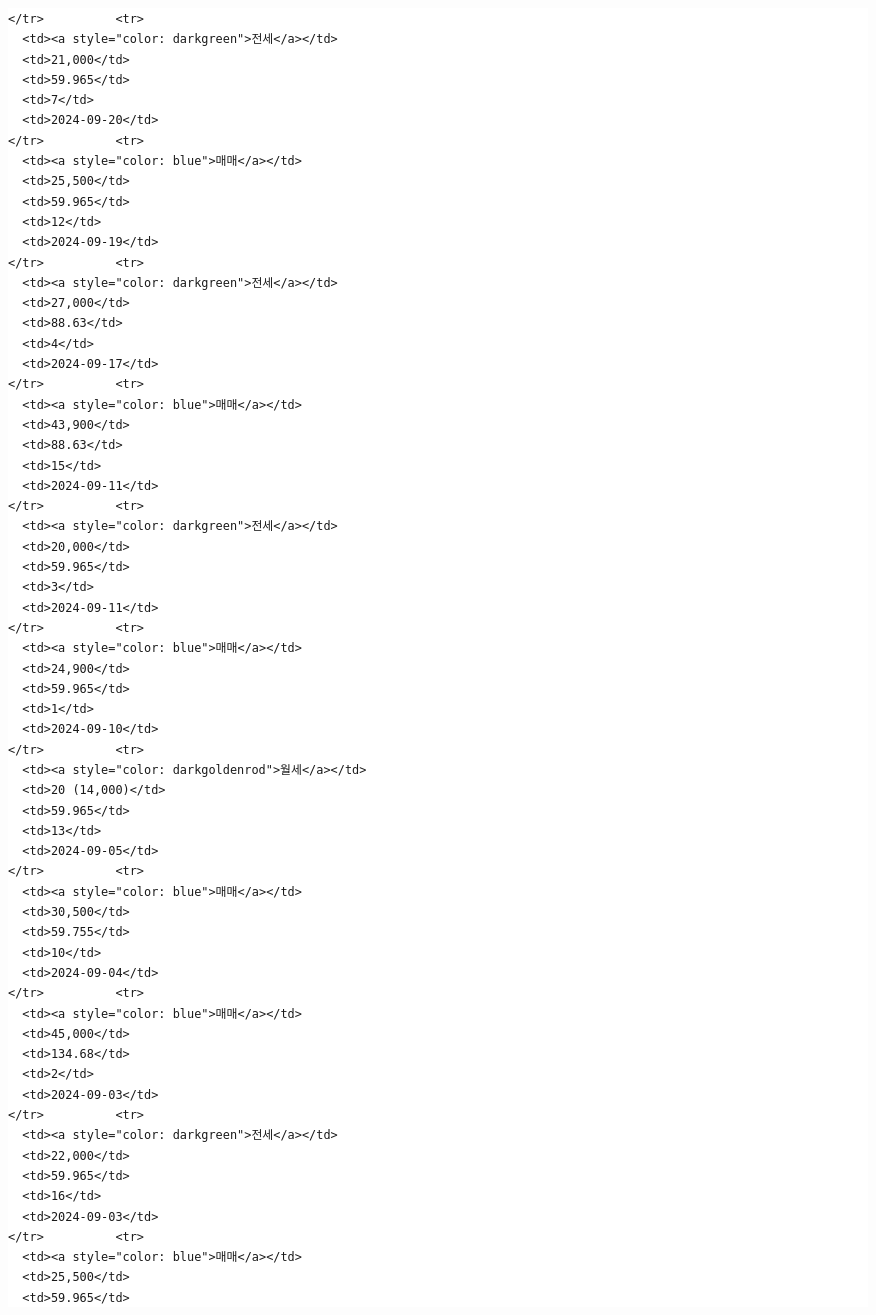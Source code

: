     </tr>          <tr>
      <td><a style="color: darkgreen">전세</a></td>
      <td>21,000</td>
      <td>59.965</td>
      <td>7</td>
      <td>2024-09-20</td>
    </tr>          <tr>
      <td><a style="color: blue">매매</a></td>
      <td>25,500</td>
      <td>59.965</td>
      <td>12</td>
      <td>2024-09-19</td>
    </tr>          <tr>
      <td><a style="color: darkgreen">전세</a></td>
      <td>27,000</td>
      <td>88.63</td>
      <td>4</td>
      <td>2024-09-17</td>
    </tr>          <tr>
      <td><a style="color: blue">매매</a></td>
      <td>43,900</td>
      <td>88.63</td>
      <td>15</td>
      <td>2024-09-11</td>
    </tr>          <tr>
      <td><a style="color: darkgreen">전세</a></td>
      <td>20,000</td>
      <td>59.965</td>
      <td>3</td>
      <td>2024-09-11</td>
    </tr>          <tr>
      <td><a style="color: blue">매매</a></td>
      <td>24,900</td>
      <td>59.965</td>
      <td>1</td>
      <td>2024-09-10</td>
    </tr>          <tr>
      <td><a style="color: darkgoldenrod">월세</a></td>
      <td>20 (14,000)</td>
      <td>59.965</td>
      <td>13</td>
      <td>2024-09-05</td>
    </tr>          <tr>
      <td><a style="color: blue">매매</a></td>
      <td>30,500</td>
      <td>59.755</td>
      <td>10</td>
      <td>2024-09-04</td>
    </tr>          <tr>
      <td><a style="color: blue">매매</a></td>
      <td>45,000</td>
      <td>134.68</td>
      <td>2</td>
      <td>2024-09-03</td>
    </tr>          <tr>
      <td><a style="color: darkgreen">전세</a></td>
      <td>22,000</td>
      <td>59.965</td>
      <td>16</td>
      <td>2024-09-03</td>
    </tr>          <tr>
      <td><a style="color: blue">매매</a></td>
      <td>25,500</td>
      <td>59.965</td>
